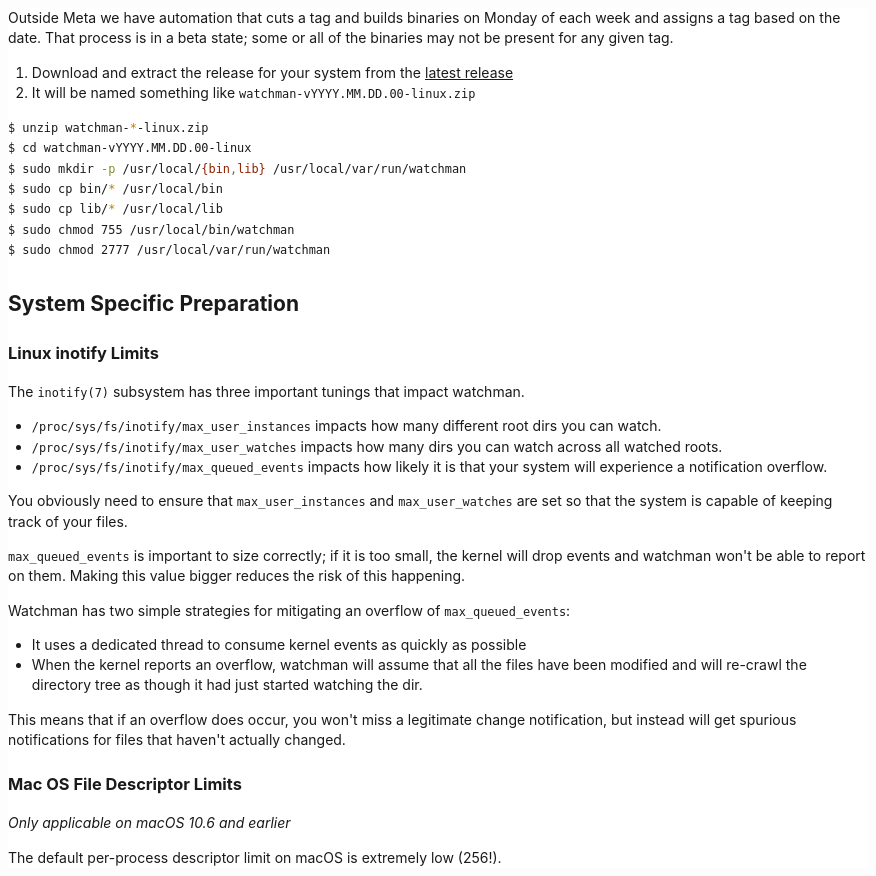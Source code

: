 Outside Meta we have automation that cuts a tag and builds binaries on Monday of
each week and assigns a tag based on the date.  That process is in a beta
state; some or all of the binaries may not be present for any given tag.

1. Download and extract the release for your system from the [latest release](https://github.com/facebook/watchman/releases/latest)
2. It will be named something like `watchman-vYYYY.MM.DD.00-linux.zip`

```bash
$ unzip watchman-*-linux.zip
$ cd watchman-vYYYY.MM.DD.00-linux
$ sudo mkdir -p /usr/local/{bin,lib} /usr/local/var/run/watchman
$ sudo cp bin/* /usr/local/bin
$ sudo cp lib/* /usr/local/lib
$ sudo chmod 755 /usr/local/bin/watchman
$ sudo chmod 2777 /usr/local/var/run/watchman
```

## System Specific Preparation

### Linux inotify Limits

The `inotify(7)` subsystem has three important tunings that impact watchman.

 * `/proc/sys/fs/inotify/max_user_instances` impacts how many different
   root dirs you can watch.
 * `/proc/sys/fs/inotify/max_user_watches` impacts how many dirs you
   can watch across all watched roots.
 * `/proc/sys/fs/inotify/max_queued_events` impacts how likely it is that
   your system will experience a notification overflow.

You obviously need to ensure that `max_user_instances` and `max_user_watches`
are set so that the system is capable of keeping track of your files.

`max_queued_events` is important to size correctly; if it is too small, the
kernel will drop events and watchman won't be able to report on them.  Making
this value bigger reduces the risk of this happening.

Watchman has two simple strategies for mitigating an overflow of
`max_queued_events`:

 * It uses a dedicated thread to consume kernel events as quickly as possible
 * When the kernel reports an overflow, watchman will assume that all the files
   have been modified and will re-crawl the directory tree as though it had just
   started watching the dir.

This means that if an overflow does occur, you won't miss a legitimate change
notification, but instead will get spurious notifications for files that
haven't actually changed.

### Mac OS File Descriptor Limits

*Only applicable on macOS 10.6 and earlier*

The default per-process descriptor limit on macOS is extremely low (256!).
